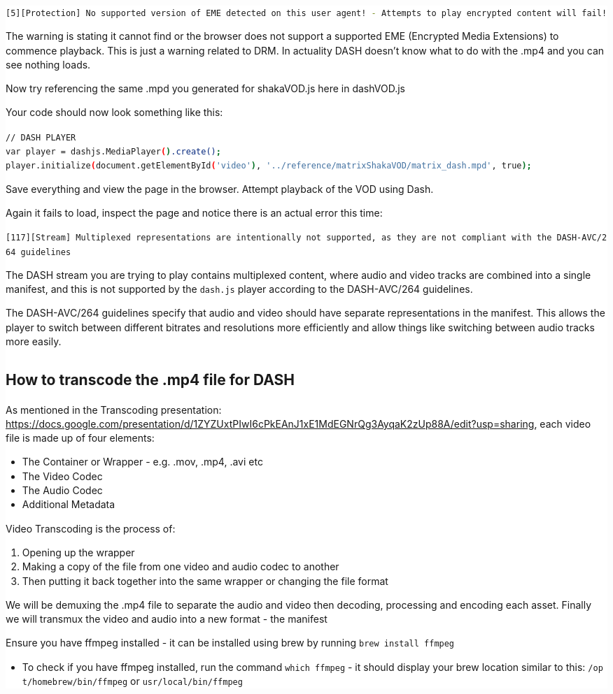 ```bash
[5][Protection] No supported version of EME detected on this user agent! - Attempts to play encrypted content will fail! 
```

The warning is stating it cannot find or the browser does not support a supported EME (Encrypted Media Extensions) to commence playback. This is just a warning related to DRM. In actuality DASH doesn’t know what to do with the .mp4 and you can see nothing loads.

Now try referencing the same .mpd you generated for shakaVOD.js here in dashVOD.js

Your code should now look something like this:

```bash
// DASH PLAYER
var player = dashjs.MediaPlayer().create();
player.initialize(document.getElementById('video'), '../reference/matrixShakaVOD/matrix_dash.mpd', true);
```

Save everything and view the page in the browser. Attempt playback of the VOD using Dash.

Again it fails to load, inspect the page and notice there is an actual error this time:

```bash
[117][Stream] Multiplexed representations are intentionally not supported, as they are not compliant with the DASH-AVC/264 guidelines
```

The DASH stream you are trying to play contains multiplexed content, where audio and video tracks are combined into a single manifest, and this is not supported by the `dash.js` player according to the DASH-AVC/264 guidelines.

The DASH-AVC/264 guidelines specify that audio and video should have separate representations in the manifest. This allows the player to switch between different bitrates and resolutions more efficiently and allow things like switching between audio tracks more easily.

## How to transcode the .mp4 file for DASH

As mentioned in the Transcoding presentation: https://docs.google.com/presentation/d/1ZYZUxtPIwI6cPkEAnJ1xE1MdEGNrQg3AyqaK2zUp88A/edit?usp=sharing, each video file is made up of four elements:

- The Container or Wrapper - e.g. .mov, .mp4, .avi etc
- The Video Codec
- The Audio Codec
- Additional Metadata

Video Transcoding is the process of:

1. Opening up the wrapper
2. Making a copy of the file from one video and audio codec to another
3. Then putting it back together into the same wrapper or changing the file format

We will be demuxing the .mp4 file to separate the audio and video then decoding, processing and encoding each asset. Finally we will transmux the video and audio into a new format - the manifest

Ensure you have ffmpeg installed - it can be installed using brew by running `brew install ffmpeg`

- To check if you have ffmpeg installed, run the command `which ffmpeg` - it should display your brew location similar to this: `/opt/homebrew/bin/ffmpeg` or `usr/local/bin/ffmpeg`
